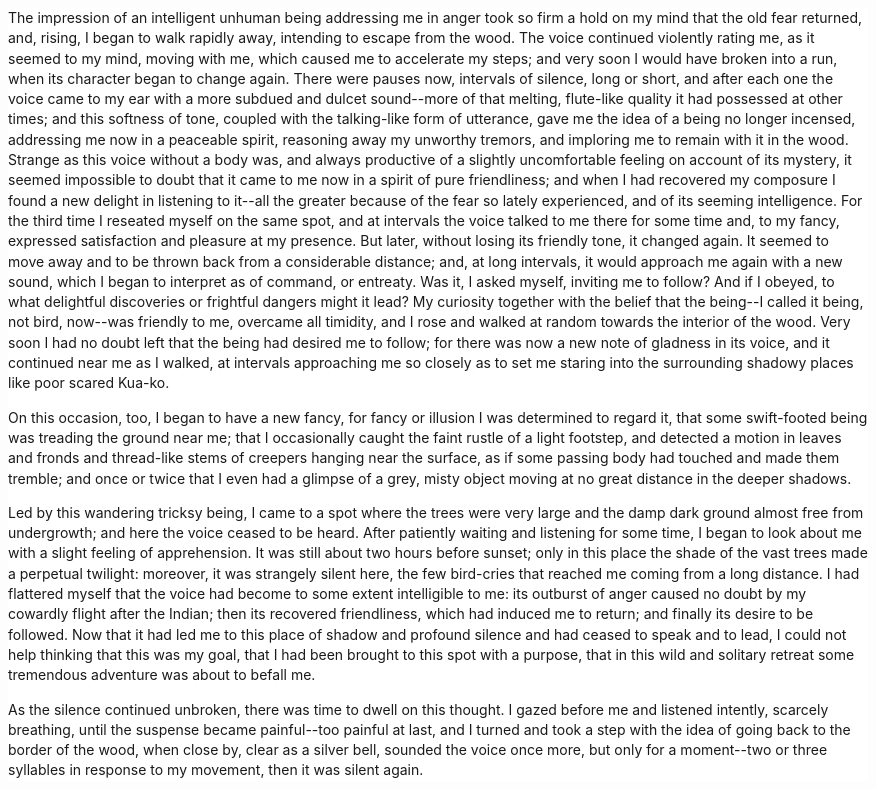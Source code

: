 The impression of an intelligent unhuman being addressing me in anger took so firm a hold on my mind that the old fear returned, and, rising, I began to walk rapidly away, intending to escape from the wood. The voice continued violently rating me, as it seemed to my mind, moving with me, which caused me to accelerate my steps; and very soon I would have broken into a run, when its character began to change again. There were pauses now, intervals of silence, long or short, and after each one the voice came to my ear with a more subdued and dulcet sound--more of that melting, flute-like quality it had possessed at other times; and this softness of tone, coupled with the talking-like form of utterance, gave me the idea of a being no longer incensed, addressing me now in a peaceable spirit, reasoning away my unworthy tremors, and imploring me to remain with it in the wood. Strange as this voice without a body was, and always productive of a slightly uncomfortable feeling on account of its mystery, it seemed impossible to doubt that it came to me now in a spirit of pure friendliness; and when I had recovered my composure I found a new delight in listening to it--all the greater because of the fear so lately experienced, and of its seeming intelligence. For the third time I reseated myself on the same spot, and at intervals the voice talked to me there for some time and, to my fancy, expressed satisfaction and pleasure at my presence. But later, without losing its friendly tone, it changed again. It seemed to move away and to be thrown back from a considerable distance; and, at long intervals, it would approach me again with a new sound, which I began to interpret as of command, or entreaty. Was it, I asked myself, inviting me to follow? And if I obeyed, to what delightful discoveries or frightful dangers might it lead? My curiosity together with the belief that the being--I called it being, not bird, now--was friendly to me, overcame all timidity, and I rose and walked at random towards the interior of the wood. Very soon I had no doubt left that the being had desired me to follow; for there was now a new note of gladness in its voice, and it continued near me as I walked, at intervals approaching me so closely as to set me staring into the surrounding shadowy places like poor scared Kua-ko.

On this occasion, too, I began to have a new fancy, for fancy or illusion I was determined to regard it, that some swift-footed being was treading the ground near me; that I occasionally caught the faint rustle of a light footstep, and detected a motion in leaves and fronds and thread-like stems of creepers hanging near the surface, as if some passing body had touched and made them tremble; and once or twice that I even had a glimpse of a grey, misty object moving at no great distance in the deeper shadows.

Led by this wandering tricksy being, I came to a spot where the trees were very large and the damp dark ground almost free from undergrowth; and here the voice ceased to be heard. After patiently waiting and listening for some time, I began to look about me with a slight feeling of apprehension. It was still about two hours before sunset; only in this place the shade of the vast trees made a perpetual twilight: moreover, it was strangely silent here, the few bird-cries that reached me coming from a long distance. I had flattered myself that the voice had become to some extent intelligible to me: its outburst of anger caused no doubt by my cowardly flight after the Indian; then its recovered friendliness, which had induced me to return; and finally its desire to be followed. Now that it had led me to this place of shadow and profound silence and had ceased to speak and to lead, I could not help thinking that this was my goal, that I had been brought to this spot with a purpose, that in this wild and solitary retreat some tremendous adventure was about to befall me.

As the silence continued unbroken, there was time to dwell on this thought. I gazed before me and listened intently, scarcely breathing, until the suspense became painful--too painful at last, and I turned and took a step with the idea of going back to the border of the wood, when close by, clear as a silver bell, sounded the voice once more, but only for a moment--two or three syllables in response to my movement, then it was silent again.
